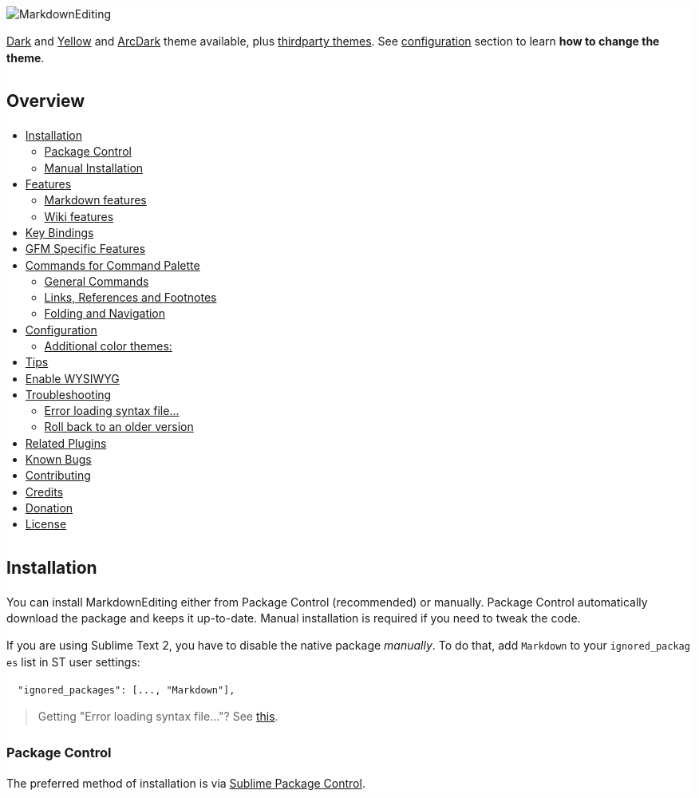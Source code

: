   ![MarkdownEditing][LightTheme]

  [Dark][DarkTheme] and [Yellow][YellowTheme] and [ArcDark][ArcDarkTheme] theme available, plus [thirdparty themes](#additional-color-themes). See [configuration](#configuration) section to learn **how to change the theme**.

  ## Overview

  

  - [Installation](#installation)
      - [Package Control](#package-control)
      - [Manual Installation](#manual-installation)
  - [Features](#features)
      - [Markdown features](#markdown-features)
      - [Wiki features](#wiki-features)
  - [Key Bindings](#key-bindings)
  - [GFM Specific Features](#gfm-specific-features)
  - [Commands for Command Palette](#commands-for-command-palette)
      - [General Commands](#general-commands)
      - [Links, References and Footnotes](#links-references-and-footnotes)
      - [Folding and Navigation](#folding-and-navigation)
  - [Configuration](#configuration)
      - [Additional color themes:](#additional-color-themes)
  - [Tips](#tips)
  - [Enable WYSIWYG](#enable-wysiwyg)
  - [Troubleshooting](#troubleshooting)
      - [Error loading syntax file...](#error-loading-syntax-file)
      - [Roll back to an older version](#roll-back-to-an-older-version)
  - [Related Plugins](#related-plugins)
  - [Known Bugs](#known-bugs)
  - [Contributing](#contributing)
  - [Credits](#credits)
  - [Donation](#donation)
  - [License](#license)

  

  ## Installation

  You can install MarkdownEditing either from Package Control (recommended) or manually. Package Control automatically download the package and keeps it up-to-date. Manual installation is required if you need to tweak the code.

  If you are using Sublime Text 2, you have to disable the native package _manually_. To do that, add `Markdown` to your `ignored_packages` list in ST user settings:

      "ignored_packages": [..., "Markdown"],

  > Getting "Error loading syntax file..."? See [this](#error-loading-syntax-file).

  ### Package Control

  The preferred method of installation is via [Sublime Package Control][PackageControl].


  [LightTheme]: https://raw.github.com/SublimeText-Markdown/MarkdownEditing/master/screenshots/light.png
  [DarkTheme]: https://raw.github.com/SublimeText-Markdown/MarkdownEditing/master/screenshots/dark.png
  [YellowTheme]: https://raw.github.com/SublimeText-Markdown/MarkdownEditing/master/screenshots/yellow.png
  [ArcDarkTheme]: https://raw.github.com/SublimeText-Markdown/MarkdownEditing/master/screenshots/arcdark.png
  [PackageControl]: http://wbond.net/sublime_packages/package_control
  [InstallPackageControl]: http://wbond.net/sublime_packages/package_control/installation
  [GFM task]: https://github.github.com/gfm/#task-list-items-extension-
  [GFM]: https://github.github.com/gfm/
  [GFMFeatures]: https://guides.github.com/features/mastering-markdown/
  [GFM-UnderscoreInWords]: https://raw.github.com/SublimeText-Markdown/MarkdownEditing/master/screenshots/underscore-in-words.png
  [GFM-FencedCodeBlock]: https://raw.github.com/SublimeText-Markdown/MarkdownEditing/master/screenshots/fenced-code-block.png
  [GFM-KeyboardShortcut]: https://raw.github.com/SublimeText-Markdown/MarkdownEditing/master/screenshots/keyboard-shortcut.png
  [GFM-Strikethrough]: https://raw.github.com/SublimeText-Markdown/MarkdownEditing/master/screenshots/strikethrough.png
  [linkBlackboardTheme]: https://github.com/mdesantis/MarkdownEditing/blob/blackboard-theme/MarkdownEditor-Blackboard.tmTheme
  [mdesantis]: https://github.com/mdesantis
  [avivace]: https://github.com/avivace
  [tips]: https://github.com/SublimeText-Markdown/MarkdownEditing/wiki/Tips
  [Wiki]: https://github.com/SublimeText-Markdown/MarkdownEditing/wiki
  [Knockdown]: https://github.com/aziz/knockdown/
  [Sublime Markdown Extended]: https://github.com/jonschlinkert/sublime-markdown-extended
  [SmartMarkdown]: https://github.com/demon386/SmartMarkdown
  [MarkdownTOC]: https://github.com/naokazuterada/MarkdownTOC
  [#158]: https://github.com/SublimeText-Markdown/MarkdownEditing/issues/158
  [brettterpstra]: http://brettterpstra.com
  [maliayas]: https://github.com/maliayas
  [felixhao28]: https://github.com/felixhao28
  [J. Nicholas Geist]: https://github.com/jngeist
  [geekabouttown]: http://geekabouttown.com/posts/sublime-text-2-markdown-footnote-goodness
  [opensource]: http://www.opensource.org/licenses/MIT
  [LightTheme]: https://raw.github.com/SublimeText-Markdown/MarkdownEditing/master/screenshots/light.png
  [DarkTheme]: https://raw.github.com/SublimeText-Markdown/MarkdownEditing/master/screenshots/dark.png
  [YellowTheme]: https://raw.github.com/SublimeText-Markdown/MarkdownEditing/master/screenshots/yellow.png
  [ArcDarkTheme]: https://raw.github.com/SublimeText-Markdown/MarkdownEditing/master/screenshots/arcdark.png
  [PackageControl]: http://wbond.net/sublime_packages/package_control
  [InstallPackageControl]: http://wbond.net/sublime_packages/package_control/installation
  [GFM task]: https://github.github.com/gfm/#task-list-items-extension-
  [GFM]: https://github.github.com/gfm/
  [GFMFeatures]: https://guides.github.com/features/mastering-markdown/
  [GFM-UnderscoreInWords]: https://raw.github.com/SublimeText-Markdown/MarkdownEditing/master/screenshots/underscore-in-words.png
  [GFM-FencedCodeBlock]: https://raw.github.com/SublimeText-Markdown/MarkdownEditing/master/screenshots/fenced-code-block.png
  [GFM-KeyboardShortcut]: https://raw.github.com/SublimeText-Markdown/MarkdownEditing/master/screenshots/keyboard-shortcut.png
  [GFM-Strikethrough]: https://raw.github.com/SublimeText-Markdown/MarkdownEditing/master/screenshots/strikethrough.png
  [linkBlackboardTheme]: https://github.com/mdesantis/MarkdownEditing/blob/blackboard-theme/MarkdownEditor-Blackboard.tmTheme
  [mdesantis]: https://github.com/mdesantis
  [avivace]: https://github.com/avivace
  [tips]: https://github.com/SublimeText-Markdown/MarkdownEditing/wiki/Tips
  [Wiki]: https://github.com/SublimeText-Markdown/MarkdownEditing/wiki
  [Knockdown]: https://github.com/aziz/knockdown/
  [Sublime Markdown Extended]: https://github.com/jonschlinkert/sublime-markdown-extended
  [SmartMarkdown]: https://github.com/demon386/SmartMarkdown
  [MarkdownTOC]: https://github.com/naokazuterada/MarkdownTOC
  [#158]: https://github.com/SublimeText-Markdown/MarkdownEditing/issues/158
  [brettterpstra]: http://brettterpstra.com
  [maliayas]: https://github.com/maliayas
  [felixhao28]: https://github.com/felixhao28
  [J. Nicholas Geist]: https://github.com/jngeist
  [geekabouttown]: http://geekabouttown.com/posts/sublime-text-2-markdown-footnote-goodness
  [opensource]: http://www.opensource.org/licenses/MIT